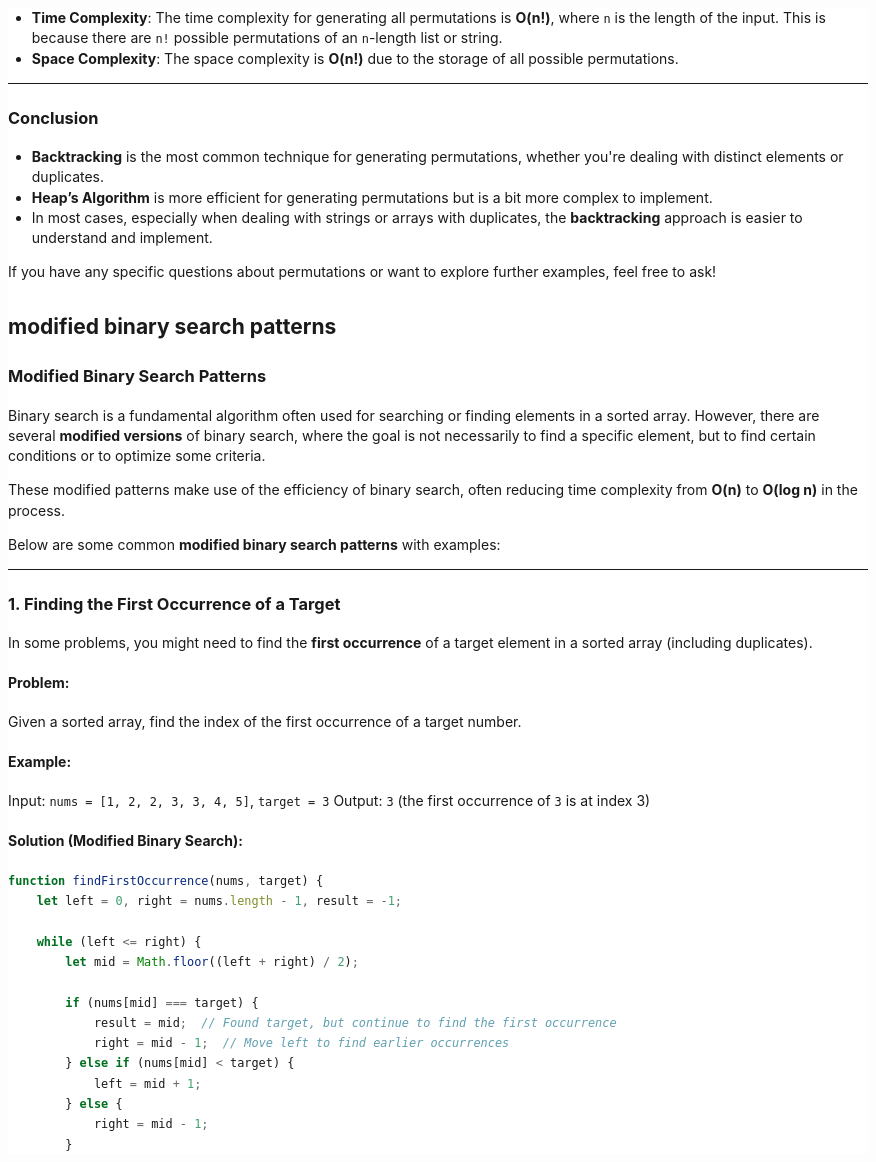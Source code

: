 * **Time Complexity**: The time complexity for generating all permutations is **O(n!)**, where `n` is the length of the input. This is because there are `n!` possible permutations of an `n`-length list or string.
* **Space Complexity**: The space complexity is **O(n!)** due to the storage of all possible permutations.

---

### Conclusion

* **Backtracking** is the most common technique for generating permutations, whether you're dealing with distinct elements or duplicates.
* **Heap’s Algorithm** is more efficient for generating permutations but is a bit more complex to implement.
* In most cases, especially when dealing with strings or arrays with duplicates, the **backtracking** approach is easier to understand and implement.

If you have any specific questions about permutations or want to explore further examples, feel free to ask!


## modified binary search patterns

### Modified Binary Search Patterns

Binary search is a fundamental algorithm often used for searching or finding elements in a sorted array. However, there are several **modified versions** of binary search, where the goal is not necessarily to find a specific element, but to find certain conditions or to optimize some criteria.

These modified patterns make use of the efficiency of binary search, often reducing time complexity from **O(n)** to **O(log n)** in the process.

Below are some common **modified binary search patterns** with examples:

---

### 1. **Finding the First Occurrence of a Target**

In some problems, you might need to find the **first occurrence** of a target element in a sorted array (including duplicates).

#### Problem:

Given a sorted array, find the index of the first occurrence of a target number.

#### Example:

Input: `nums = [1, 2, 2, 3, 3, 4, 5]`, `target = 3`
Output: `3` (the first occurrence of `3` is at index 3)

#### Solution (Modified Binary Search):

```js
function findFirstOccurrence(nums, target) {
    let left = 0, right = nums.length - 1, result = -1;
    
    while (left <= right) {
        let mid = Math.floor((left + right) / 2);
        
        if (nums[mid] === target) {
            result = mid;  // Found target, but continue to find the first occurrence
            right = mid - 1;  // Move left to find earlier occurrences
        } else if (nums[mid] < target) {
            left = mid + 1;
        } else {
            right = mid - 1;
        }
```